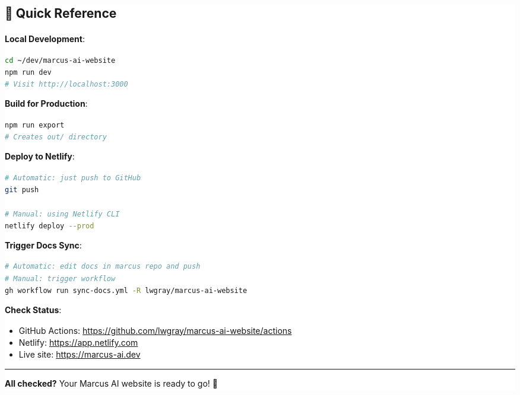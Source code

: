 
## 🎯 Quick Reference

**Local Development**:
```bash
cd ~/dev/marcus-ai-website
npm run dev
# Visit http://localhost:3000
```

**Build for Production**:
```bash
npm run export
# Creates out/ directory
```

**Deploy to Netlify**:
```bash
# Automatic: just push to GitHub
git push

# Manual: using Netlify CLI
netlify deploy --prod
```

**Trigger Docs Sync**:
```bash
# Automatic: edit docs in marcus repo and push
# Manual: trigger workflow
gh workflow run sync-docs.yml -R lwgray/marcus-ai-website
```

**Check Status**:
- GitHub Actions: https://github.com/lwgray/marcus-ai-website/actions
- Netlify: https://app.netlify.com
- Live site: https://marcus-ai.dev

---

**All checked?** Your Marcus AI website is ready to go! 🚀